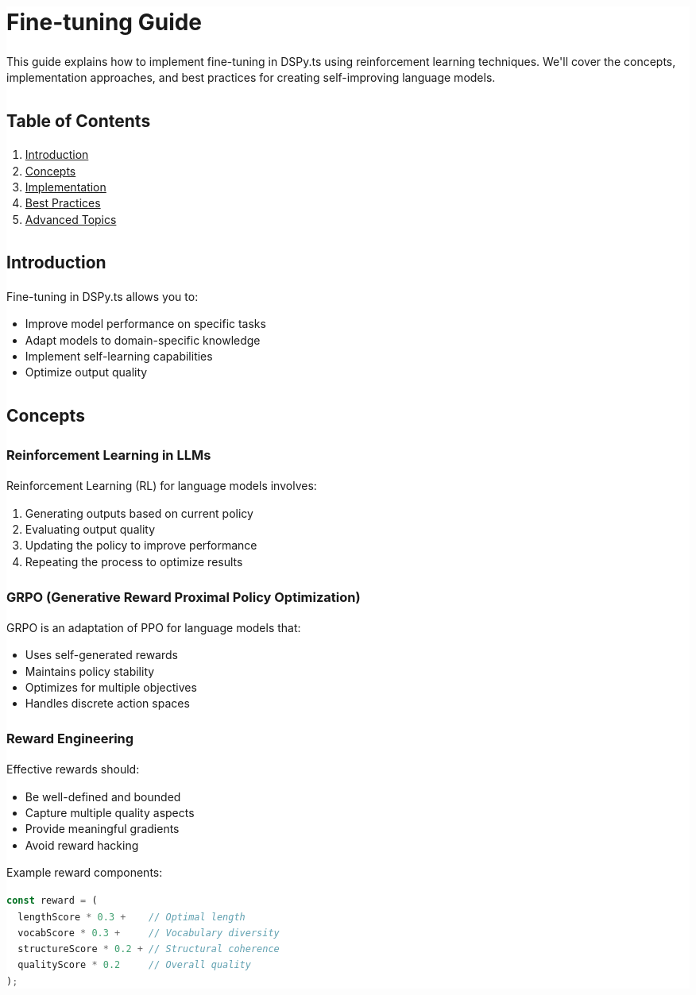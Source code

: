# Fine-tuning Guide

This guide explains how to implement fine-tuning in DSPy.ts using reinforcement learning techniques. We'll cover the concepts, implementation approaches, and best practices for creating self-improving language models.

## Table of Contents

1. [Introduction](#introduction)
2. [Concepts](#concepts)
3. [Implementation](#implementation)
4. [Best Practices](#best-practices)
5. [Advanced Topics](#advanced-topics)

## Introduction

Fine-tuning in DSPy.ts allows you to:
- Improve model performance on specific tasks
- Adapt models to domain-specific knowledge
- Implement self-learning capabilities
- Optimize output quality

## Concepts

### Reinforcement Learning in LLMs

Reinforcement Learning (RL) for language models involves:
1. Generating outputs based on current policy
2. Evaluating output quality
3. Updating the policy to improve performance
4. Repeating the process to optimize results

### GRPO (Generative Reward Proximal Policy Optimization)

GRPO is an adaptation of PPO for language models that:
- Uses self-generated rewards
- Maintains policy stability
- Optimizes for multiple objectives
- Handles discrete action spaces

### Reward Engineering

Effective rewards should:
- Be well-defined and bounded
- Capture multiple quality aspects
- Provide meaningful gradients
- Avoid reward hacking

Example reward components:
```typescript
const reward = (
  lengthScore * 0.3 +    // Optimal length
  vocabScore * 0.3 +     // Vocabulary diversity
  structureScore * 0.2 + // Structural coherence
  qualityScore * 0.2     // Overall quality
);
```

